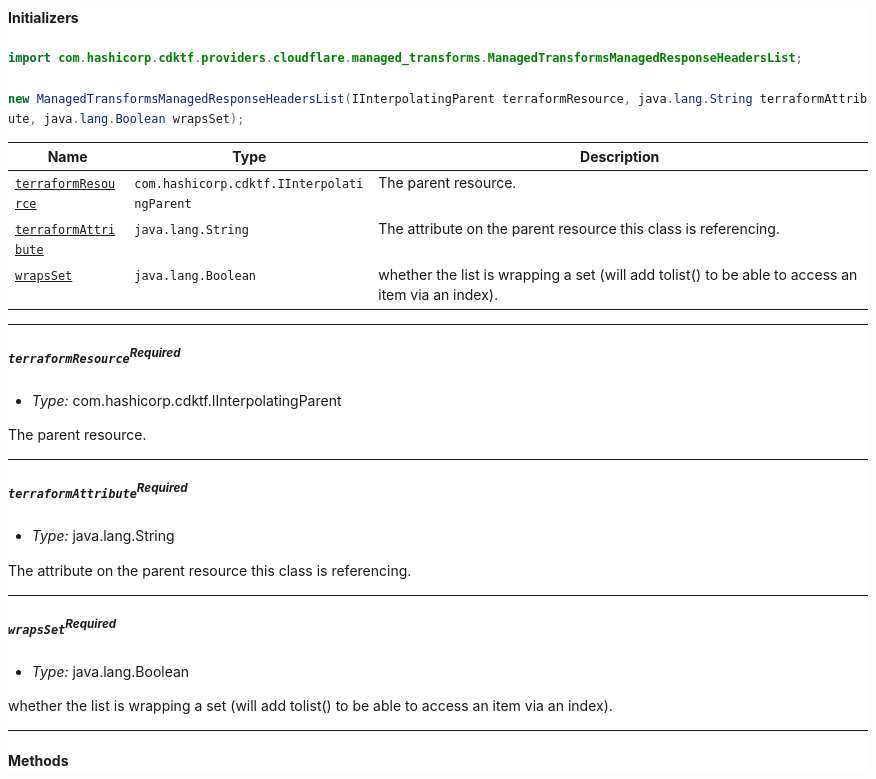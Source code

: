 #### Initializers <a name="Initializers" id="@cdktf/provider-cloudflare.managedTransforms.ManagedTransformsManagedResponseHeadersList.Initializer"></a>

```java
import com.hashicorp.cdktf.providers.cloudflare.managed_transforms.ManagedTransformsManagedResponseHeadersList;

new ManagedTransformsManagedResponseHeadersList(IInterpolatingParent terraformResource, java.lang.String terraformAttribute, java.lang.Boolean wrapsSet);
```

| **Name** | **Type** | **Description** |
| --- | --- | --- |
| <code><a href="#@cdktf/provider-cloudflare.managedTransforms.ManagedTransformsManagedResponseHeadersList.Initializer.parameter.terraformResource">terraformResource</a></code> | <code>com.hashicorp.cdktf.IInterpolatingParent</code> | The parent resource. |
| <code><a href="#@cdktf/provider-cloudflare.managedTransforms.ManagedTransformsManagedResponseHeadersList.Initializer.parameter.terraformAttribute">terraformAttribute</a></code> | <code>java.lang.String</code> | The attribute on the parent resource this class is referencing. |
| <code><a href="#@cdktf/provider-cloudflare.managedTransforms.ManagedTransformsManagedResponseHeadersList.Initializer.parameter.wrapsSet">wrapsSet</a></code> | <code>java.lang.Boolean</code> | whether the list is wrapping a set (will add tolist() to be able to access an item via an index). |

---

##### `terraformResource`<sup>Required</sup> <a name="terraformResource" id="@cdktf/provider-cloudflare.managedTransforms.ManagedTransformsManagedResponseHeadersList.Initializer.parameter.terraformResource"></a>

- *Type:* com.hashicorp.cdktf.IInterpolatingParent

The parent resource.

---

##### `terraformAttribute`<sup>Required</sup> <a name="terraformAttribute" id="@cdktf/provider-cloudflare.managedTransforms.ManagedTransformsManagedResponseHeadersList.Initializer.parameter.terraformAttribute"></a>

- *Type:* java.lang.String

The attribute on the parent resource this class is referencing.

---

##### `wrapsSet`<sup>Required</sup> <a name="wrapsSet" id="@cdktf/provider-cloudflare.managedTransforms.ManagedTransformsManagedResponseHeadersList.Initializer.parameter.wrapsSet"></a>

- *Type:* java.lang.Boolean

whether the list is wrapping a set (will add tolist() to be able to access an item via an index).

---

#### Methods <a name="Methods" id="Methods"></a>
